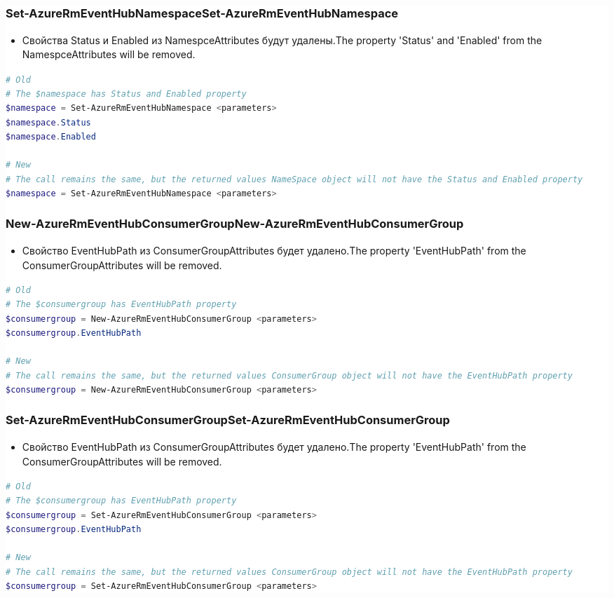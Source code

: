 ### <a name="set-azurermeventhubnamespace"></a><span data-ttu-id="a300b-190">**Set-AzureRmEventHubNamespace**</span><span class="sxs-lookup"><span data-stu-id="a300b-190">**Set-AzureRmEventHubNamespace**</span></span>
- <span data-ttu-id="a300b-191">Свойства Status и Enabled из NamespceAttributes будут удалены.</span><span class="sxs-lookup"><span data-stu-id="a300b-191">The property 'Status' and 'Enabled' from the NamespceAttributes will be removed.</span></span> 

```powershell
# Old
# The $namespace has Status and Enabled property 
$namespace = Set-AzureRmEventHubNamespace <parameters>
$namespace.Status
$namespace.Enabled

# New
# The call remains the same, but the returned values NameSpace object will not have the Status and Enabled property    
$namespace = Set-AzureRmEventHubNamespace <parameters>
``` 
  
### <a name="new-azurermeventhubconsumergroup"></a><span data-ttu-id="a300b-192">**New-AzureRmEventHubConsumerGroup**</span><span class="sxs-lookup"><span data-stu-id="a300b-192">**New-AzureRmEventHubConsumerGroup**</span></span>
- <span data-ttu-id="a300b-193">Свойство EventHubPath из ConsumerGroupAttributes будет удалено.</span><span class="sxs-lookup"><span data-stu-id="a300b-193">The property 'EventHubPath' from the ConsumerGroupAttributes will be removed.</span></span>

```powershell
# Old
# The $consumergroup has EventHubPath property 
$consumergroup = New-AzureRmEventHubConsumerGroup <parameters>
$consumergroup.EventHubPath

# New
# The call remains the same, but the returned values ConsumerGroup object will not have the EventHubPath property    
$consumergroup = New-AzureRmEventHubConsumerGroup <parameters>
```
    
### <a name="set-azurermeventhubconsumergroup"></a><span data-ttu-id="a300b-194">**Set-AzureRmEventHubConsumerGroup**</span><span class="sxs-lookup"><span data-stu-id="a300b-194">**Set-AzureRmEventHubConsumerGroup**</span></span>
- <span data-ttu-id="a300b-195">Свойство EventHubPath из ConsumerGroupAttributes будет удалено.</span><span class="sxs-lookup"><span data-stu-id="a300b-195">The property 'EventHubPath' from the ConsumerGroupAttributes will be removed.</span></span>

```powershell
# Old
# The $consumergroup has EventHubPath property 
$consumergroup = Set-AzureRmEventHubConsumerGroup <parameters>
$consumergroup.EventHubPath

# New
# The call remains the same, but the returned values ConsumerGroup object will not have the EventHubPath property    
$consumergroup = Set-AzureRmEventHubConsumerGroup <parameters>
```
    